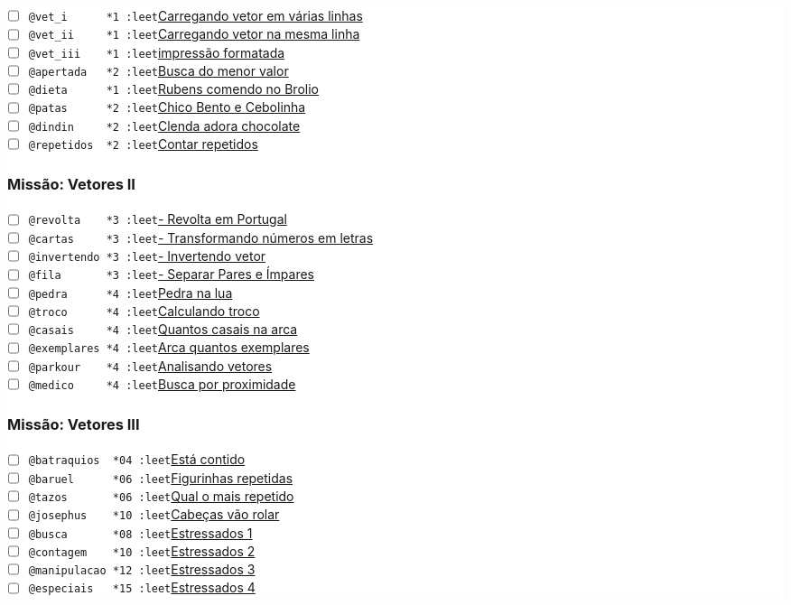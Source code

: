 - [ ] `@vet_i      *1 :leet`[Carregando vetor em várias linhas](https://github.com/qxcodefup/arcade/blob/master/base/vet_i/Readme.md)
- [ ] `@vet_ii     *1 :leet`[Carregando vetor na mesma linha](https://github.com/qxcodefup/arcade/blob/master/base/vet_ii/Readme.md)
- [ ] `@vet_iii    *1 :leet`[impressão formatada](https://github.com/qxcodefup/arcade/blob/master/base/vet_iii/Readme.md)
- [ ] `@apertada   *2 :leet`[Busca do menor valor](https://github.com/qxcodefup/arcade/blob/master/base/apertada/Readme.md)
- [ ] `@dieta      *1 :leet`[Rubens comendo no Brolio](https://github.com/qxcodefup/arcade/blob/master/base/dieta/Readme.md)
- [ ] `@patas      *2 :leet`[Chico Bento e Cebolinha](https://github.com/qxcodefup/arcade/blob/master/base/patas/Readme.md)
- [ ] `@dindin     *2 :leet`[Clenda adora chocolate](https://github.com/qxcodefup/arcade/blob/master/base/dindin/Readme.md)
- [ ] `@repetidos  *2 :leet`[Contar repetidos](https://github.com/qxcodefup/arcade/blob/master/base/repetidos/Readme.md)

### Missão: Vetores II[](#missão-vetores-i)

- [ ] `@revolta    *3 :leet`[- Revolta em Portugal](https://github.com/qxcodefup/arcade/blob/master/base/revolta/Readme.md)
- [ ] `@cartas     *3 :leet`[- Transformando números em letras](https://github.com/qxcodefup/arcade/blob/master/base/cartas/Readme.md)
- [ ] `@invertendo *3 :leet`[- Invertendo vetor](https://github.com/qxcodefup/arcade/blob/master/base/invertendo/Readme.md)
- [ ] `@fila       *3 :leet`[- Separar Pares e Ímpares](https://github.com/qxcodefup/arcade/blob/master/base/fila/Readme.md)
- [ ] `@pedra      *4 :leet`[Pedra na lua](https://github.com/qxcodefup/arcade/blob/master/base/pedra/Readme.md)
- [ ] `@troco      *4 :leet`[Calculando troco](https://github.com/qxcodefup/arcade/blob/master/base/troco/Readme.md)
- [ ] `@casais     *4 :leet`[Quantos casais na arca](https://github.com/qxcodefup/arcade/blob/master/base/casais/Readme.md)
- [ ] `@exemplares *4 :leet`[Arca quantos exemplares](https://github.com/qxcodefup/arcade/blob/master/base/exemplares/Readme.md)
- [ ] `@parkour    *4 :leet`[Analisando vetores](https://github.com/qxcodefup/arcade/blob/master/base/parkour/Readme.md)
- [ ] `@medico     *4 :leet`[Busca por proximidade](https://github.com/qxcodefup/arcade/blob/master/base/medico/Readme.md)

### Missão: Vetores III[](#missão-vetores-ii)

- [ ] `@batraquios  *04 :leet`[Está contido](https://github.com/qxcodefup/arcade/blob/master/base/batraquios/Readme.md)
- [ ] `@baruel      *06 :leet`[Figurinhas repetidas](https://github.com/qxcodefup/arcade/blob/master/base/baruel/Readme.md)
- [ ] `@tazos       *06 :leet`[Qual o mais repetido](https://github.com/qxcodefup/arcade/blob/master/base/tazos/Readme.md)
- [ ] `@josephus    *10 :leet`[Cabeças vão rolar](https://github.com/qxcodefup/arcade/blob/master/base/josephus/Readme.md)
- [ ] `@busca       *08 :leet`[Estressados 1](https://github.com/qxcodepoo/arcade/blob/master/base/busca/Readme.md)
- [ ] `@contagem    *10 :leet`[Estressados 2](https://github.com/qxcodepoo/arcade/blob/master/base/contagem/Readme.md)
- [ ] `@manipulacao *12 :leet`[Estressados 3](https://github.com/qxcodepoo/arcade/blob/master/base/manipulacao/Readme.md)
- [ ] `@especiais   *15 :leet`[Estressados 4](https://github.com/qxcodepoo/arcade/blob/master/base/especiais/Readme.md)
